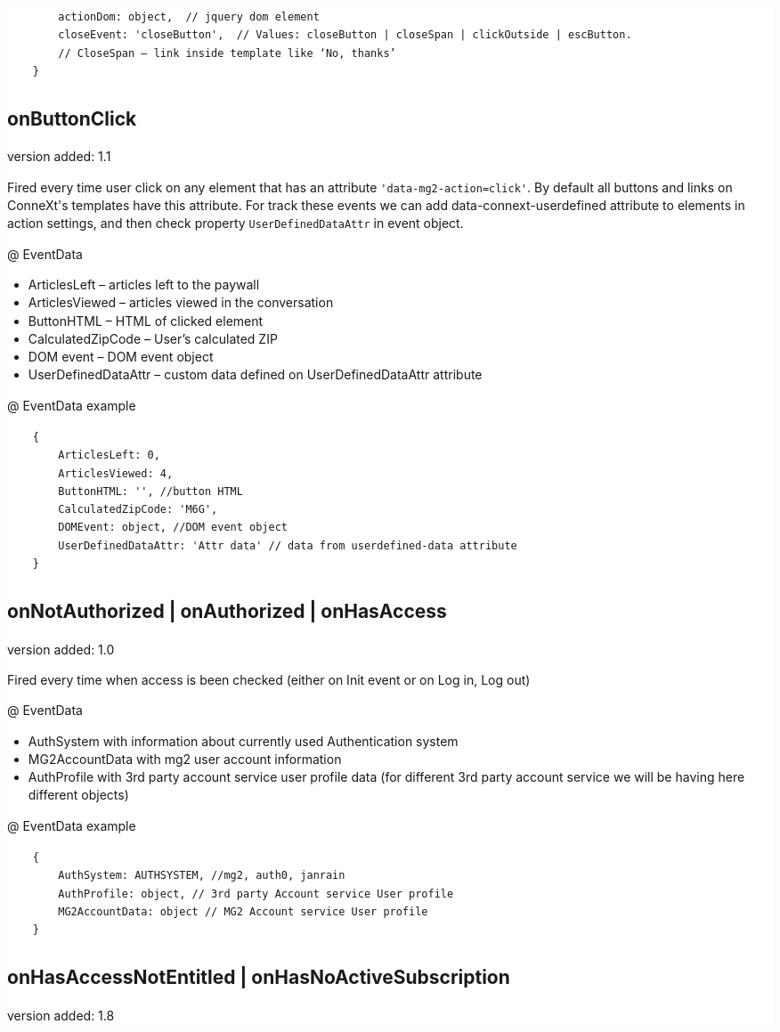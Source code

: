 		    actionDom: object,	// jquery dom element
		    closeEvent: 'closeButton',	// Values: closeButton | closeSpan | clickOutside | escButton. 
		    // CloseSpan – link inside template like ‘No, thanks’
		}

## onButtonClick
 version added: 1.1

Fired every time user click on any element that has an attribute `'data-mg2-action=click'`. By default all buttons and links on ConneXt's templates have this attribute.
For track these events we can add data-connext-userdefined attribute to elements in action settings, and then check property `UserDefinedDataAttr` in event object.

@ EventData
* ArticlesLeft – articles left to the paywall
* ArticlesViewed – articles viewed in the conversation
* ButtonHTML – HTML of clicked element
* CalculatedZipCode – User’s calculated ZIP
* DOM event – DOM event object
* UserDefinedDataAttr – custom data defined on UserDefinedDataAttr attribute

@ EventData example

		{
		    ArticlesLeft: 0,
		    ArticlesViewed: 4,
		    ButtonHTML: '', //button HTML
		    CalculatedZipCode: 'M6G',
		    DOMEvent: object, //DOM event object
		    UserDefinedDataAttr: 'Attr data' // data from userdefined-data attribute
		}

## onNotAuthorized | onAuthorized | onHasAccess 
version added: 1.0

Fired every time when access is been checked (either on Init event or on Log in, Log out)

@ EventData

* AuthSystem with information about currently used Authentication system
* MG2AccountData with mg2 user account information
* AuthProfile with 3rd party account service user profile data (for different 3rd party account service we will be having here different objects)

@ EventData example

		{
		    AuthSystem: AUTHSYSTEM, //mg2, auth0, janrain
		    AuthProfile: object, // 3rd party Account service User profile
		    MG2AccountData: object // MG2 Account service User profile
		}

## onHasAccessNotEntitled | onHasNoActiveSubscription 
version added: 1.8
